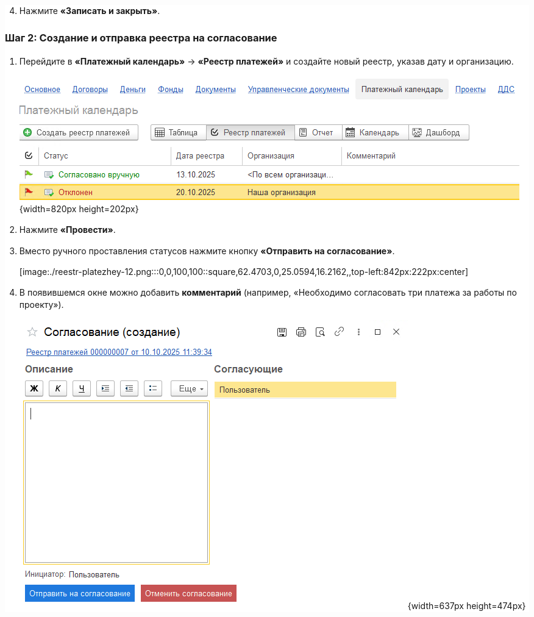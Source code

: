4. Нажмите **«Записать и закрыть»**.

   

### **Шаг 2: Создание и отправка реестра на согласование**

1. Перейдите в **«Платежный календарь»** -> **«Реестр платежей»** и создайте новый реестр, указав дату и организацию.

   ![](./reestr-platezhey-13.png){width=820px height=202px}

2. Нажмите **«Провести»**.

3. Вместо ручного проставления статусов нажмите кнопку **«Отправить на согласование»**.

   [image:./reestr-platezhey-12.png:::0,0,100,100::square,62.4703,0,25.0594,16.2162,,top-left:842px:222px:center]

   

4. В появившемся окне можно добавить **комментарий** (например, «Необходимо согласовать три платежа за работы по проекту»).

   ![](./reestr-platezhey-14.png){width=637px height=474px}
